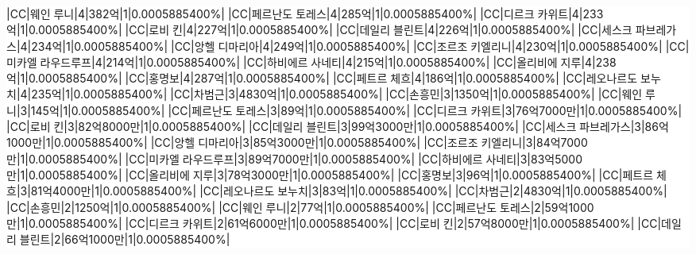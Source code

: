 |CC|웨인 루니|4|382억|1|0.0005885400%|
|CC|페르난도 토레스|4|285억|1|0.0005885400%|
|CC|디르크 카위트|4|233억|1|0.0005885400%|
|CC|로비 킨|4|227억|1|0.0005885400%|
|CC|데일리 블린트|4|226억|1|0.0005885400%|
|CC|세스크 파브레가스|4|234억|1|0.0005885400%|
|CC|앙헬 디마리아|4|249억|1|0.0005885400%|
|CC|조르조 키엘리니|4|230억|1|0.0005885400%|
|CC|미카엘 라우드루프|4|214억|1|0.0005885400%|
|CC|하비에르 사네티|4|215억|1|0.0005885400%|
|CC|올리비에 지루|4|238억|1|0.0005885400%|
|CC|홍명보|4|287억|1|0.0005885400%|
|CC|페트르 체흐|4|186억|1|0.0005885400%|
|CC|레오나르도 보누치|4|235억|1|0.0005885400%|
|CC|차범근|3|4830억|1|0.0005885400%|
|CC|손흥민|3|1350억|1|0.0005885400%|
|CC|웨인 루니|3|145억|1|0.0005885400%|
|CC|페르난도 토레스|3|89억|1|0.0005885400%|
|CC|디르크 카위트|3|76억7000만|1|0.0005885400%|
|CC|로비 킨|3|82억8000만|1|0.0005885400%|
|CC|데일리 블린트|3|99억3000만|1|0.0005885400%|
|CC|세스크 파브레가스|3|86억1000만|1|0.0005885400%|
|CC|앙헬 디마리아|3|85억3000만|1|0.0005885400%|
|CC|조르조 키엘리니|3|84억7000만|1|0.0005885400%|
|CC|미카엘 라우드루프|3|89억7000만|1|0.0005885400%|
|CC|하비에르 사네티|3|83억5000만|1|0.0005885400%|
|CC|올리비에 지루|3|78억3000만|1|0.0005885400%|
|CC|홍명보|3|96억|1|0.0005885400%|
|CC|페트르 체흐|3|81억4000만|1|0.0005885400%|
|CC|레오나르도 보누치|3|83억|1|0.0005885400%|
|CC|차범근|2|4830억|1|0.0005885400%|
|CC|손흥민|2|1250억|1|0.0005885400%|
|CC|웨인 루니|2|77억|1|0.0005885400%|
|CC|페르난도 토레스|2|59억1000만|1|0.0005885400%|
|CC|디르크 카위트|2|61억6000만|1|0.0005885400%|
|CC|로비 킨|2|57억8000만|1|0.0005885400%|
|CC|데일리 블린트|2|66억1000만|1|0.0005885400%|